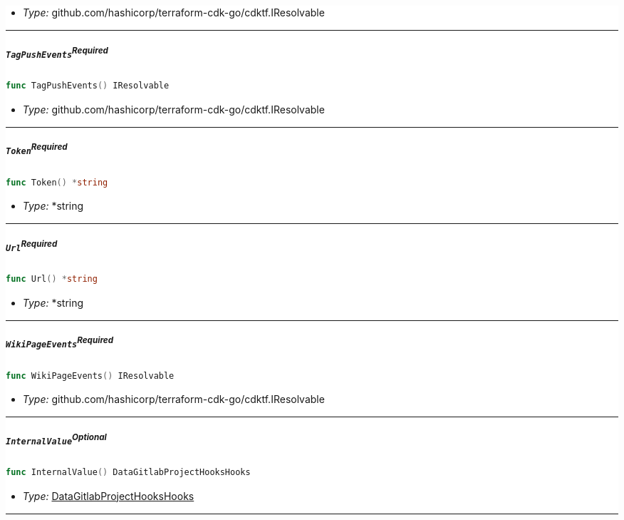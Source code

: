 - *Type:* github.com/hashicorp/terraform-cdk-go/cdktf.IResolvable

---

##### `TagPushEvents`<sup>Required</sup> <a name="TagPushEvents" id="@cdktf/provider-gitlab.dataGitlabProjectHooks.DataGitlabProjectHooksHooksOutputReference.property.tagPushEvents"></a>

```go
func TagPushEvents() IResolvable
```

- *Type:* github.com/hashicorp/terraform-cdk-go/cdktf.IResolvable

---

##### `Token`<sup>Required</sup> <a name="Token" id="@cdktf/provider-gitlab.dataGitlabProjectHooks.DataGitlabProjectHooksHooksOutputReference.property.token"></a>

```go
func Token() *string
```

- *Type:* *string

---

##### `Url`<sup>Required</sup> <a name="Url" id="@cdktf/provider-gitlab.dataGitlabProjectHooks.DataGitlabProjectHooksHooksOutputReference.property.url"></a>

```go
func Url() *string
```

- *Type:* *string

---

##### `WikiPageEvents`<sup>Required</sup> <a name="WikiPageEvents" id="@cdktf/provider-gitlab.dataGitlabProjectHooks.DataGitlabProjectHooksHooksOutputReference.property.wikiPageEvents"></a>

```go
func WikiPageEvents() IResolvable
```

- *Type:* github.com/hashicorp/terraform-cdk-go/cdktf.IResolvable

---

##### `InternalValue`<sup>Optional</sup> <a name="InternalValue" id="@cdktf/provider-gitlab.dataGitlabProjectHooks.DataGitlabProjectHooksHooksOutputReference.property.internalValue"></a>

```go
func InternalValue() DataGitlabProjectHooksHooks
```

- *Type:* <a href="#@cdktf/provider-gitlab.dataGitlabProjectHooks.DataGitlabProjectHooksHooks">DataGitlabProjectHooksHooks</a>

---




